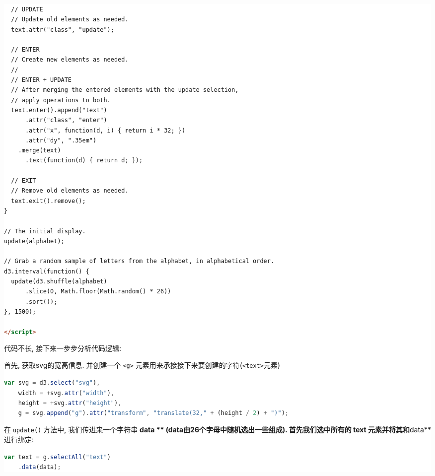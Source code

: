 ```html
  // UPDATE
  // Update old elements as needed.
  text.attr("class", "update");

  // ENTER
  // Create new elements as needed.
  //
  // ENTER + UPDATE
  // After merging the entered elements with the update selection,
  // apply operations to both.
  text.enter().append("text")
      .attr("class", "enter")
      .attr("x", function(d, i) { return i * 32; })
      .attr("dy", ".35em")
    .merge(text)
      .text(function(d) { return d; });

  // EXIT
  // Remove old elements as needed.
  text.exit().remove();
}

// The initial display.
update(alphabet);

// Grab a random sample of letters from the alphabet, in alphabetical order.
d3.interval(function() {
  update(d3.shuffle(alphabet)
      .slice(0, Math.floor(Math.random() * 26))
      .sort());
}, 1500);

</script>
```

代码不长, 接下来一步步分析代码逻辑:

首先, 获取svg的宽高信息. 并创建一个 `<g>` 元素用来承接接下来要创建的字符(`<text>`元素)

```javascript
var svg = d3.select("svg"),
    width = +svg.attr("width"),
    height = +svg.attr("height"),
    g = svg.append("g").attr("transform", "translate(32," + (height / 2) + ")");
```

在 `update()` 方法中, 我们传进来一个字符串 **data ** (data由26个字母中随机选出一些组成). 首先我们选中所有的 **text** 元素并将其和**data** 进行绑定: 

```javascript
var text = g.selectAll("text")
    .data(data);
```
